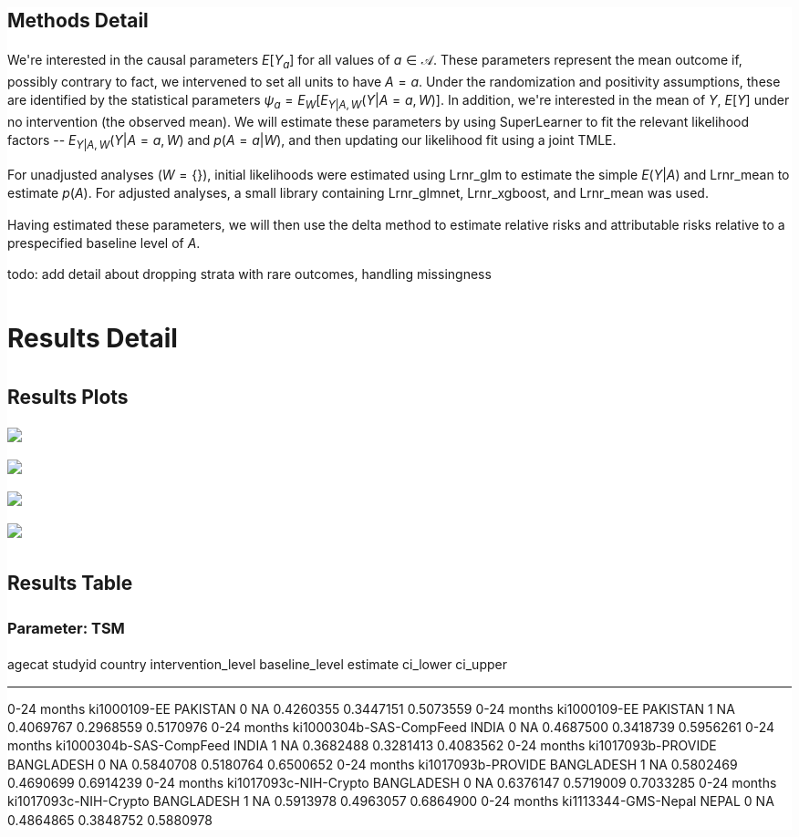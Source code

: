 ## Methods Detail

We're interested in the causal parameters $E[Y_a]$ for all values of $a \in \mathcal{A}$. These parameters represent the mean outcome if, possibly contrary to fact, we intervened to set all units to have $A=a$. Under the randomization and positivity assumptions, these are identified by the statistical parameters $\psi_a=E_W[E_{Y|A,W}(Y|A=a,W)]$.  In addition, we're interested in the mean of $Y$, $E[Y]$ under no intervention (the observed mean). We will estimate these parameters by using SuperLearner to fit the relevant likelihood factors -- $E_{Y|A,W}(Y|A=a,W)$ and $p(A=a|W)$, and then updating our likelihood fit using a joint TMLE.

For unadjusted analyses ($W=\{\}$), initial likelihoods were estimated using Lrnr_glm to estimate the simple $E(Y|A)$ and Lrnr_mean to estimate $p(A)$. For adjusted analyses, a small library containing Lrnr_glmnet, Lrnr_xgboost, and Lrnr_mean was used.

Having estimated these parameters, we will then use the delta method to estimate relative risks and attributable risks relative to a prespecified baseline level of $A$.

todo: add detail about dropping strata with rare outcomes, handling missingness







# Results Detail

## Results Plots
![](/tmp/780c7c9e-cbc6-486c-9911-bb1032af63f2/REPORT_files/figure-html/plot_tsm-1.png)

![](/tmp/780c7c9e-cbc6-486c-9911-bb1032af63f2/REPORT_files/figure-html/plot_rr-1.png)



![](/tmp/780c7c9e-cbc6-486c-9911-bb1032af63f2/REPORT_files/figure-html/plot_paf-1.png)

![](/tmp/780c7c9e-cbc6-486c-9911-bb1032af63f2/REPORT_files/figure-html/plot_par-1.png)

## Results Table

### Parameter: TSM


agecat        studyid                   country      intervention_level   baseline_level     estimate    ci_lower    ci_upper
------------  ------------------------  -----------  -------------------  ---------------  ----------  ----------  ----------
0-24 months   ki1000109-EE              PAKISTAN     0                    NA                0.4260355   0.3447151   0.5073559
0-24 months   ki1000109-EE              PAKISTAN     1                    NA                0.4069767   0.2968559   0.5170976
0-24 months   ki1000304b-SAS-CompFeed   INDIA        0                    NA                0.4687500   0.3418739   0.5956261
0-24 months   ki1000304b-SAS-CompFeed   INDIA        1                    NA                0.3682488   0.3281413   0.4083562
0-24 months   ki1017093b-PROVIDE        BANGLADESH   0                    NA                0.5840708   0.5180764   0.6500652
0-24 months   ki1017093b-PROVIDE        BANGLADESH   1                    NA                0.5802469   0.4690699   0.6914239
0-24 months   ki1017093c-NIH-Crypto     BANGLADESH   0                    NA                0.6376147   0.5719009   0.7033285
0-24 months   ki1017093c-NIH-Crypto     BANGLADESH   1                    NA                0.5913978   0.4963057   0.6864900
0-24 months   ki1113344-GMS-Nepal       NEPAL        0                    NA                0.4864865   0.3848752   0.5880978